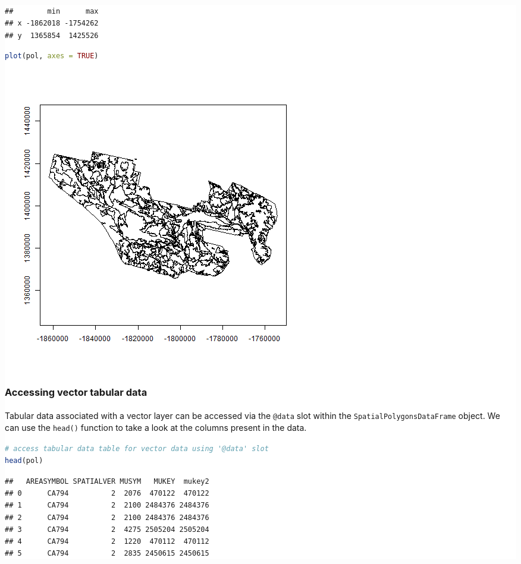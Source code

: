```
##        min      max
## x -1862018 -1754262
## y  1365854  1425526
```

```r
plot(pol, axes = TRUE)
```

![plot of chunk unnamed-chunk-2](figure/unnamed-chunk-2-1.png)

### Accessing vector tabular data

Tabular data associated with a vector layer can be accessed via the `@data` slot within the `SpatialPolygonsDataFrame` object.  We can use the `head()` function to take a look at the columns present in the data.


```r
# access tabular data table for vector data using '@data' slot
head(pol)
```

```
##   AREASYMBOL SPATIALVER MUSYM   MUKEY  mukey2
## 0      CA794          2  2076  470122  470122
## 1      CA794          2  2100 2484376 2484376
## 2      CA794          2  2100 2484376 2484376
## 3      CA794          2  4275 2505204 2505204
## 4      CA794          2  1220  470112  470112
## 5      CA794          2  2835 2450615 2450615
```

